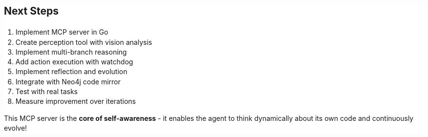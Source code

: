 ## Next Steps

1. Implement MCP server in Go
2. Create perception tool with vision analysis
3. Implement multi-branch reasoning
4. Add action execution with watchdog
5. Implement reflection and evolution
6. Integrate with Neo4j code mirror
7. Test with real tasks
8. Measure improvement over iterations

This MCP server is the **core of self-awareness** - it enables the agent to think dynamically about its own code and continuously evolve!

